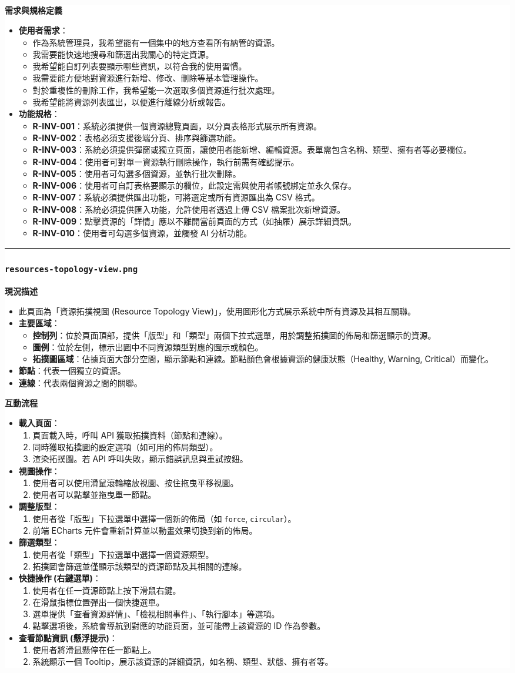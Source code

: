 **需求與規格定義**
- **使用者需求**：
    - 作為系統管理員，我希望能有一個集中的地方查看所有納管的資源。
    - 我需要能快速地搜尋和篩選出我關心的特定資源。
    - 我希望能自訂列表要顯示哪些資訊，以符合我的使用習慣。
    - 我需要能方便地對資源進行新增、修改、刪除等基本管理操作。
    - 對於重複性的刪除工作，我希望能一次選取多個資源進行批次處理。
    - 我希望能將資源列表匯出，以便進行離線分析或報告。
- **功能規格**：
    - **R-INV-001**：系統必須提供一個資源總覽頁面，以分頁表格形式展示所有資源。
    - **R-INV-002**：表格必須支援後端分頁、排序與篩選功能。
    - **R-INV-003**：系統必須提供彈窗或獨立頁面，讓使用者能新增、編輯資源。表單需包含名稱、類型、擁有者等必要欄位。
    - **R-INV-004**：使用者可對單一資源執行刪除操作，執行前需有確認提示。
    - **R-INV-005**：使用者可勾選多個資源，並執行批次刪除。
    - **R-INV-006**：使用者可自訂表格要顯示的欄位，此設定需與使用者帳號綁定並永久保存。
    - **R-INV-007**：系統必須提供匯出功能，可將選定或所有資源匯出為 CSV 格式。
    - **R-INV-008**：系統必須提供匯入功能，允許使用者透過上傳 CSV 檔案批次新增資源。
    - **R-INV-009**：點擊資源的「詳情」應以不離開當前頁面的方式（如抽屜）展示詳細資訊。
    - **R-INV-010**：使用者可勾選多個資源，並觸發 AI 分析功能。

---

### `resources-topology-view.png`

**現況描述**
- 此頁面為「資源拓撲視圖 (Resource Topology View)」，使用圖形化方式展示系統中所有資源及其相互關聯。
- **主要區域**：
    - **控制列**：位於頁面頂部，提供「版型」和「類型」兩個下拉式選單，用於調整拓撲圖的佈局和篩選顯示的資源。
    - **圖例**：位於左側，標示出圖中不同資源類型對應的圖示或顏色。
    - **拓撲圖區域**：佔據頁面大部分空間，顯示節點和連線。節點顏色會根據資源的健康狀態（Healthy, Warning, Critical）而變化。
- **節點**：代表一個獨立的資源。
- **連線**：代表兩個資源之間的關聯。

**互動流程**
- **載入頁面**：
    1. 頁面載入時，呼叫 API 獲取拓撲資料（節點和連線）。
    2. 同時獲取拓撲圖的設定選項（如可用的佈局類型）。
    3. 渲染拓撲圖。若 API 呼叫失敗，顯示錯誤訊息與重試按鈕。
- **視圖操作**：
    1. 使用者可以使用滑鼠滾輪縮放視圖、按住拖曳平移視圖。
    2. 使用者可以點擊並拖曳單一節點。
- **調整版型**：
    1. 使用者從「版型」下拉選單中選擇一個新的佈局（如 `force`, `circular`）。
    2. 前端 ECharts 元件會重新計算並以動畫效果切換到新的佈局。
- **篩選類型**：
    1. 使用者從「類型」下拉選單中選擇一個資源類型。
    2. 拓撲圖會篩選並僅顯示該類型的資源節點及其相關的連線。
- **快捷操作 (右鍵選單)**：
    1. 使用者在任一資源節點上按下滑鼠右鍵。
    2. 在滑鼠指標位置彈出一個快捷選單。
    3. 選單提供「查看資源詳情」、「檢視相關事件」、「執行腳本」等選項。
    4. 點擊選項後，系統會導航到對應的功能頁面，並可能帶上該資源的 ID 作為參數。
- **查看節點資訊 (懸浮提示)**：
    1. 使用者將滑鼠懸停在任一節點上。
    2. 系統顯示一個 Tooltip，展示該資源的詳細資訊，如名稱、類型、狀態、擁有者等。
